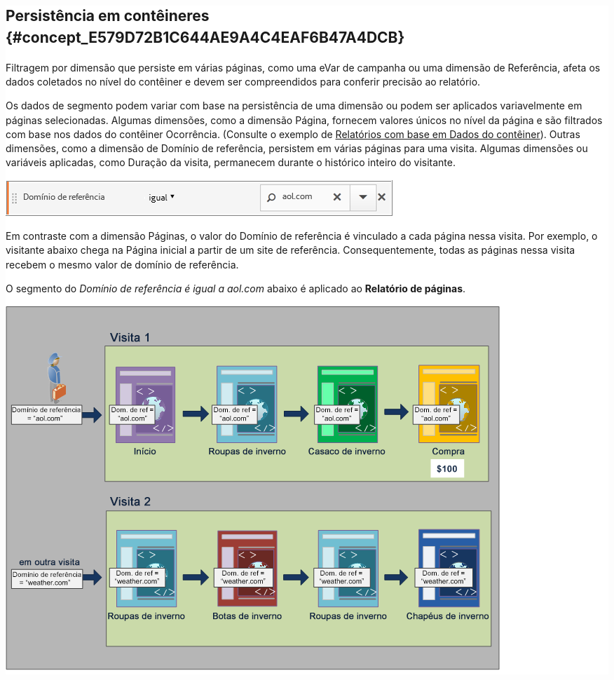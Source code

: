 ## Persistência em contêineres {#concept_E579D72B1C644AE9A4C4EAF6B47A4DCB}

Filtragem por dimensão que persiste em várias páginas, como uma eVar de campanha ou uma dimensão de Referência, afeta os dados coletados no nível do contêiner e devem ser compreendidos para conferir precisão ao relatório.

Os dados de segmento podem variar com base na persistência de uma dimensão ou podem ser aplicados variavelmente em páginas selecionadas. Algumas dimensões, como a dimensão Página, fornecem valores únicos no nível da página e são filtrados com base nos dados do contêiner Ocorrência. (Consulte o exemplo de [Relatórios com base em Dados do contêiner](/help/components/segmentation/seg-overview.md)). Outras dimensões, como a dimensão de Domínio de referência, persistem em várias páginas para uma visita. Algumas dimensões ou variáveis aplicadas, como Duração da visita, permanecem durante o histórico inteiro do visitante.

![](assets/RefDomain_aol.png)

Em contraste com a dimensão Páginas, o valor do Domínio de referência é vinculado a cada página nessa visita. Por exemplo, o visitante abaixo chega na Página inicial a partir de um site de referência. Consequentemente, todas as páginas nessa visita recebem o mesmo valor de domínio de referência.

O segmento do *Domínio de referência é igual a aol.com* abaixo é aplicado ao **Relatório de páginas**.

![](assets/container_overview_persist.png)

